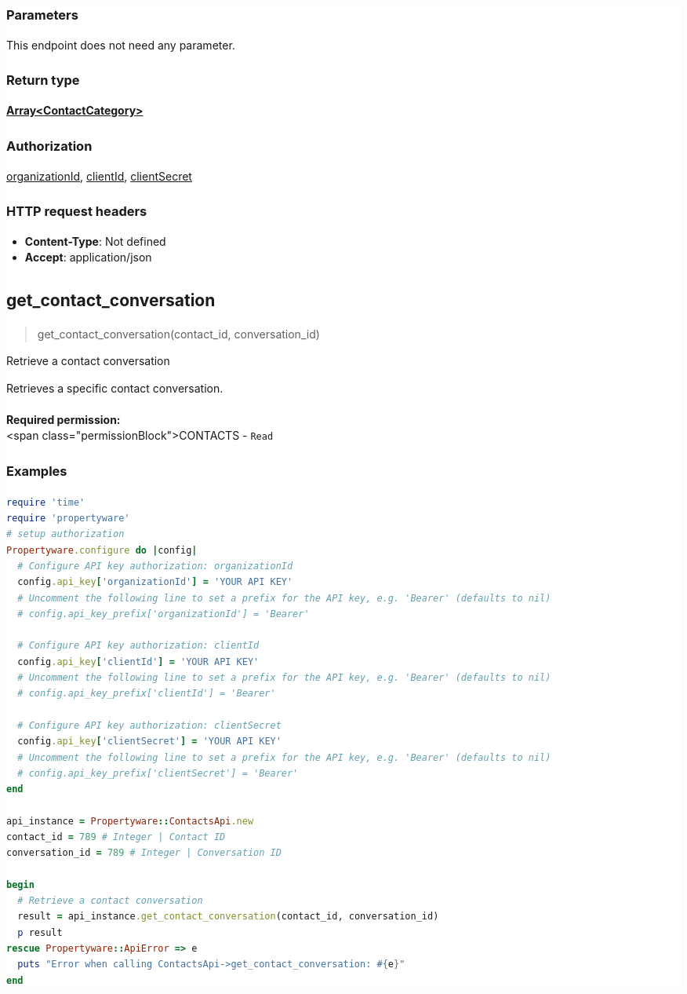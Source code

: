 ### Parameters

This endpoint does not need any parameter.

### Return type

[**Array&lt;ContactCategory&gt;**](ContactCategory.md)

### Authorization

[organizationId](../README.md#organizationId), [clientId](../README.md#clientId), [clientSecret](../README.md#clientSecret)

### HTTP request headers

- **Content-Type**: Not defined
- **Accept**: application/json


## get_contact_conversation

> <Conversation> get_contact_conversation(contact_id, conversation_id)

Retrieve a contact conversation

Retrieves a specific contact conversation.<br/><br/><b>Required permission:</b><br/><span class=\"permissionBlock\">CONTACTS</span> - <code>Read</code> 

### Examples

```ruby
require 'time'
require 'propertyware'
# setup authorization
Propertyware.configure do |config|
  # Configure API key authorization: organizationId
  config.api_key['organizationId'] = 'YOUR API KEY'
  # Uncomment the following line to set a prefix for the API key, e.g. 'Bearer' (defaults to nil)
  # config.api_key_prefix['organizationId'] = 'Bearer'

  # Configure API key authorization: clientId
  config.api_key['clientId'] = 'YOUR API KEY'
  # Uncomment the following line to set a prefix for the API key, e.g. 'Bearer' (defaults to nil)
  # config.api_key_prefix['clientId'] = 'Bearer'

  # Configure API key authorization: clientSecret
  config.api_key['clientSecret'] = 'YOUR API KEY'
  # Uncomment the following line to set a prefix for the API key, e.g. 'Bearer' (defaults to nil)
  # config.api_key_prefix['clientSecret'] = 'Bearer'
end

api_instance = Propertyware::ContactsApi.new
contact_id = 789 # Integer | Contact ID
conversation_id = 789 # Integer | Conversation ID

begin
  # Retrieve a contact conversation
  result = api_instance.get_contact_conversation(contact_id, conversation_id)
  p result
rescue Propertyware::ApiError => e
  puts "Error when calling ContactsApi->get_contact_conversation: #{e}"
end
```
